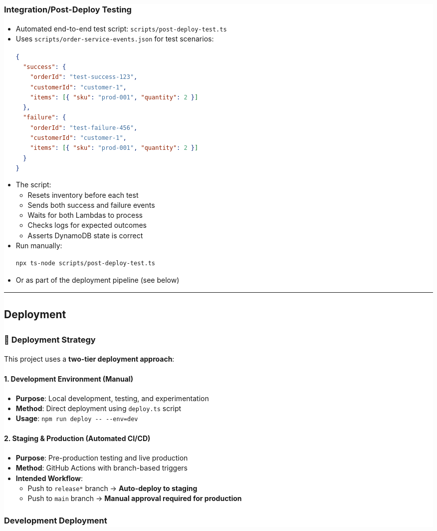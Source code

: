 ### Integration/Post-Deploy Testing

- Automated end-to-end test script: `scripts/post-deploy-test.ts`
- Uses `scripts/order-service-events.json` for test scenarios:
  ```json
  {
    "success": {
      "orderId": "test-success-123",
      "customerId": "customer-1",
      "items": [{ "sku": "prod-001", "quantity": 2 }]
    },
    "failure": {
      "orderId": "test-failure-456",
      "customerId": "customer-1",
      "items": [{ "sku": "prod-001", "quantity": 2 }]
    }
  }
  ```
- The script:
  - Resets inventory before each test
  - Sends both success and failure events
  - Waits for both Lambdas to process
  - Checks logs for expected outcomes
  - Asserts DynamoDB state is correct
- Run manually:
  ```bash
  npx ts-node scripts/post-deploy-test.ts
  ```
- Or as part of the deployment pipeline (see below)

---

## Deployment

### 🎯 **Deployment Strategy**

This project uses a **two-tier deployment approach**:

#### **1. Development Environment (Manual)**

- **Purpose**: Local development, testing, and experimentation
- **Method**: Direct deployment using `deploy.ts` script
- **Usage**: `npm run deploy -- --env=dev`

#### **2. Staging & Production (Automated CI/CD)**

- **Purpose**: Pre-production testing and live production
- **Method**: GitHub Actions with branch-based triggers
- **Intended Workflow**:
  - Push to `release*` branch → **Auto-deploy to staging**
  - Push to `main` branch → **Manual approval required for production**

### **Development Deployment**
